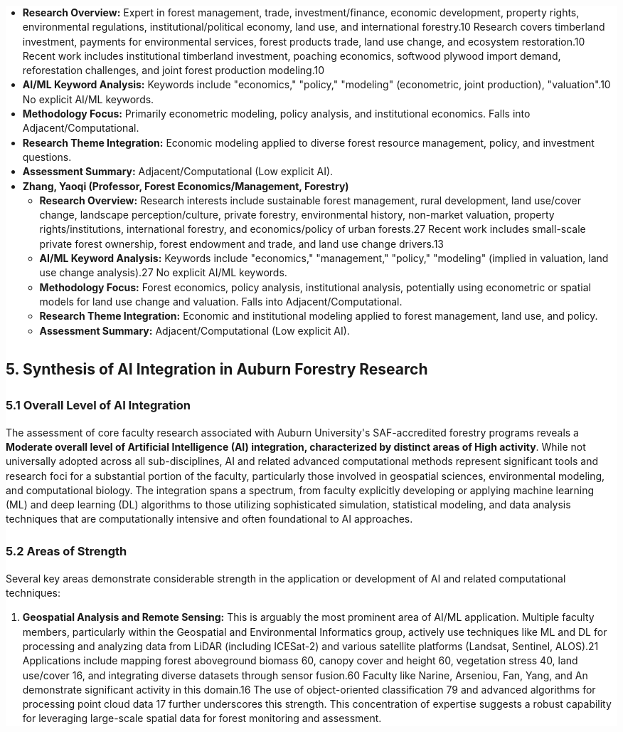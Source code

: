   * **Research Overview:** Expert in forest management, trade, investment/finance, economic development, property rights, environmental regulations, institutional/political economy, land use, and international forestry.10 Research covers timberland investment, payments for environmental services, forest products trade, land use change, and ecosystem restoration.10 Recent work includes institutional timberland investment, poaching economics, softwood plywood import demand, reforestation challenges, and joint forest production modeling.10  
  * **AI/ML Keyword Analysis:** Keywords include "economics," "policy," "modeling" (econometric, joint production), "valuation".10 No explicit AI/ML keywords.  
  * **Methodology Focus:** Primarily econometric modeling, policy analysis, and institutional economics. Falls into Adjacent/Computational.  
  * **Research Theme Integration:** Economic modeling applied to diverse forest resource management, policy, and investment questions.  
  * **Assessment Summary:** Adjacent/Computational (Low explicit AI).  
* **Zhang, Yaoqi (Professor, Forest Economics/Management, Forestry)**  
  * **Research Overview:** Research interests include sustainable forest management, rural development, land use/cover change, landscape perception/culture, private forestry, environmental history, non-market valuation, property rights/institutions, international forestry, and economics/policy of urban forests.27 Recent work includes small-scale private forest ownership, forest endowment and trade, and land use change drivers.13  
  * **AI/ML Keyword Analysis:** Keywords include "economics," "management," "policy," "modeling" (implied in valuation, land use change analysis).27 No explicit AI/ML keywords.  
  * **Methodology Focus:** Forest economics, policy analysis, institutional analysis, potentially using econometric or spatial models for land use change and valuation. Falls into Adjacent/Computational.  
  * **Research Theme Integration:** Economic and institutional modeling applied to forest management, land use, and policy.  
  * **Assessment Summary:** Adjacent/Computational (Low explicit AI).

## **5\. Synthesis of AI Integration in Auburn Forestry Research**

### **5.1 Overall Level of AI Integration**

The assessment of core faculty research associated with Auburn University's SAF-accredited forestry programs reveals a **Moderate overall level of Artificial Intelligence (AI) integration, characterized by distinct areas of High activity**. While not universally adopted across all sub-disciplines, AI and related advanced computational methods represent significant tools and research foci for a substantial portion of the faculty, particularly those involved in geospatial sciences, environmental modeling, and computational biology. The integration spans a spectrum, from faculty explicitly developing or applying machine learning (ML) and deep learning (DL) algorithms to those utilizing sophisticated simulation, statistical modeling, and data analysis techniques that are computationally intensive and often foundational to AI approaches.

### **5.2 Areas of Strength**

Several key areas demonstrate considerable strength in the application or development of AI and related computational techniques:

1. **Geospatial Analysis and Remote Sensing:** This is arguably the most prominent area of AI/ML application. Multiple faculty members, particularly within the Geospatial and Environmental Informatics group, actively use techniques like ML and DL for processing and analyzing data from LiDAR (including ICESat-2) and various satellite platforms (Landsat, Sentinel, ALOS).21 Applications include mapping forest aboveground biomass 60, canopy cover and height 60, vegetation stress 40, land use/cover 16, and integrating diverse datasets through sensor fusion.60 Faculty like Narine, Arseniou, Fan, Yang, and An demonstrate significant activity in this domain.16 The use of object-oriented classification 79 and advanced algorithms for processing point cloud data 17 further underscores this strength. This concentration of expertise suggests a robust capability for leveraging large-scale spatial data for forest monitoring and assessment.  